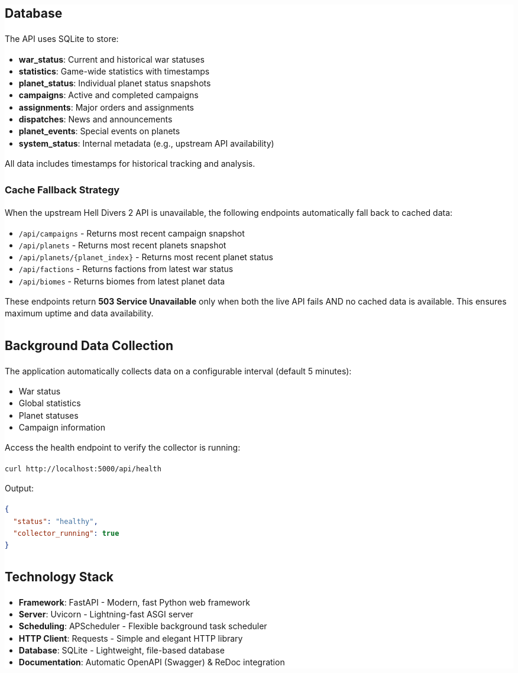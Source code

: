 ## Database

The API uses SQLite to store:
- **war_status**: Current and historical war statuses
- **statistics**: Game-wide statistics with timestamps
- **planet_status**: Individual planet status snapshots
- **campaigns**: Active and completed campaigns
- **assignments**: Major orders and assignments
- **dispatches**: News and announcements
- **planet_events**: Special events on planets
- **system_status**: Internal metadata (e.g., upstream API availability)

All data includes timestamps for historical tracking and analysis.

### Cache Fallback Strategy

When the upstream Hell Divers 2 API is unavailable, the following endpoints automatically fall back to cached data:
- `/api/campaigns` - Returns most recent campaign snapshot
- `/api/planets` - Returns most recent planets snapshot
- `/api/planets/{planet_index}` - Returns most recent planet status
- `/api/factions` - Returns factions from latest war status
- `/api/biomes` - Returns biomes from latest planet data

These endpoints return **503 Service Unavailable** only when both the live API fails AND no cached data is available. This ensures maximum uptime and data availability.

## Background Data Collection

The application automatically collects data on a configurable interval (default 5 minutes):
- War status
- Global statistics
- Planet statuses
- Campaign information

Access the health endpoint to verify the collector is running:
```bash
curl http://localhost:5000/api/health
```

Output:
```json
{
  "status": "healthy",
  "collector_running": true
}
```

## Technology Stack

- **Framework**: FastAPI - Modern, fast Python web framework
- **Server**: Uvicorn - Lightning-fast ASGI server
- **Scheduling**: APScheduler - Flexible background task scheduler
- **HTTP Client**: Requests - Simple and elegant HTTP library
- **Database**: SQLite - Lightweight, file-based database
- **Documentation**: Automatic OpenAPI (Swagger) & ReDoc integration
